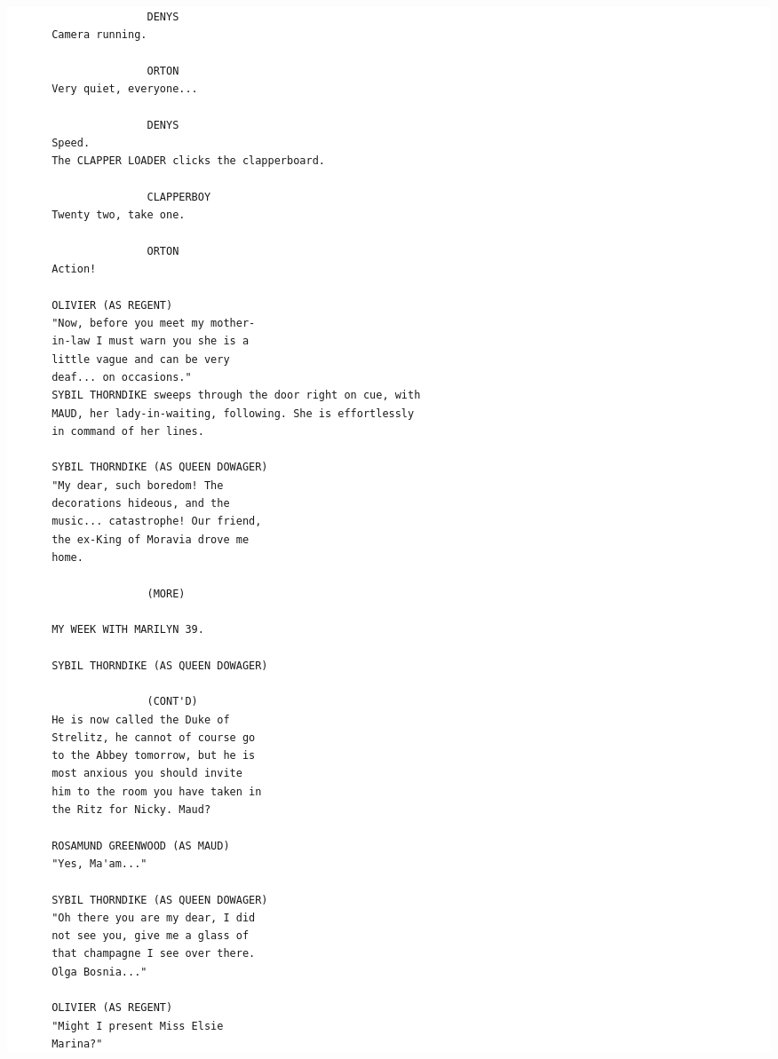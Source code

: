                           DENYS
           Camera running.

                          ORTON
           Very quiet, everyone...

                          DENYS
           Speed.
           The CLAPPER LOADER clicks the clapperboard.

                          CLAPPERBOY
           Twenty two, take one.

                          ORTON
           Action!

           OLIVIER (AS REGENT)
           "Now, before you meet my mother-
           in-law I must warn you she is a
           little vague and can be very
           deaf... on occasions."
           SYBIL THORNDIKE sweeps through the door right on cue, with
           MAUD, her lady-in-waiting, following. She is effortlessly
           in command of her lines.

           SYBIL THORNDIKE (AS QUEEN DOWAGER)
           "My dear, such boredom! The
           decorations hideous, and the
           music... catastrophe! Our friend,
           the ex-King of Moravia drove me
           home.

                          (MORE)

           MY WEEK WITH MARILYN 39.

           SYBIL THORNDIKE (AS QUEEN DOWAGER)

                          (CONT'D)
           He is now called the Duke of
           Strelitz, he cannot of course go
           to the Abbey tomorrow, but he is
           most anxious you should invite
           him to the room you have taken in
           the Ritz for Nicky. Maud?

           ROSAMUND GREENWOOD (AS MAUD)
           "Yes, Ma'am..."

           SYBIL THORNDIKE (AS QUEEN DOWAGER)
           "Oh there you are my dear, I did
           not see you, give me a glass of
           that champagne I see over there.
           Olga Bosnia..."

           OLIVIER (AS REGENT)
           "Might I present Miss Elsie
           Marina?"
